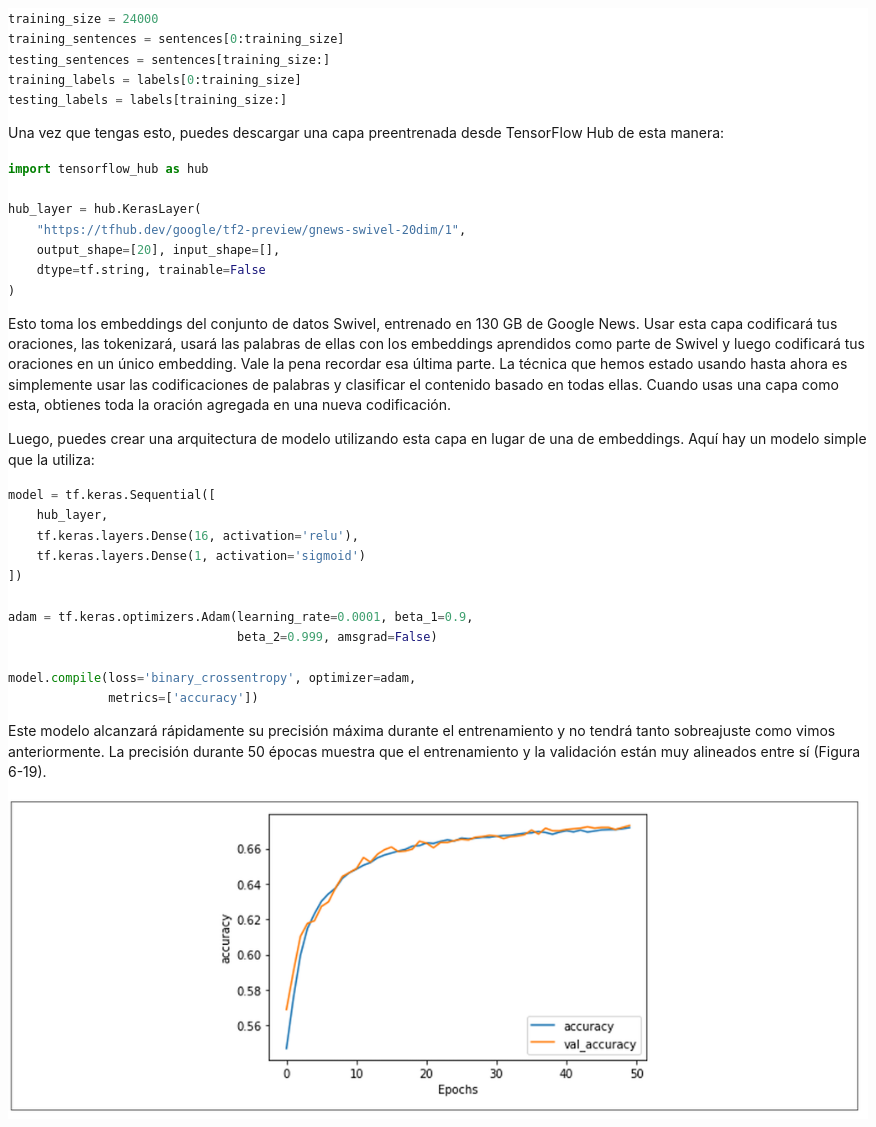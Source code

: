 ```python
training_size = 24000  
training_sentences = sentences[0:training_size]  
testing_sentences = sentences[training_size:]  
training_labels = labels[0:training_size]  
testing_labels = labels[training_size:]  
```

Una vez que tengas esto, puedes descargar una capa preentrenada desde TensorFlow Hub de esta manera:

```python
import tensorflow_hub as hub 

hub_layer = hub.KerasLayer(  
    "https://tfhub.dev/google/tf2-preview/gnews-swivel-20dim/1",  
    output_shape=[20], input_shape=[],  
    dtype=tf.string, trainable=False  
)  
```

Esto toma los embeddings del conjunto de datos Swivel, entrenado en 130 GB de Google News. Usar esta capa codificará tus oraciones, las tokenizará, usará las palabras de ellas con los embeddings aprendidos como parte de Swivel y luego codificará tus oraciones en un único embedding. Vale la pena recordar esa última parte. La técnica que hemos estado usando hasta ahora es simplemente usar las codificaciones de palabras y clasificar el contenido basado en todas ellas. Cuando usas una capa como esta, obtienes toda la oración agregada en una nueva codificación.

Luego, puedes crear una arquitectura de modelo utilizando esta capa en lugar de una de embeddings. Aquí hay un modelo simple que la utiliza:

```python
model = tf.keras.Sequential([  
    hub_layer,  
    tf.keras.layers.Dense(16, activation='relu'),  
    tf.keras.layers.Dense(1, activation='sigmoid')  
])  

adam = tf.keras.optimizers.Adam(learning_rate=0.0001, beta_1=0.9,  
                                beta_2=0.999, amsgrad=False)  
                                
model.compile(loss='binary_crossentropy', optimizer=adam,  
              metrics=['accuracy'])  
```

Este modelo alcanzará rápidamente su precisión máxima durante el entrenamiento y no tendrá tanto sobreajuste como vimos anteriormente. La precisión durante 50 épocas muestra que el entrenamiento y la validación están muy alineados entre sí (Figura 6-19).

![Figura 6-19. Métricas de precisión utilizando embeddings Swivel](./assets/markdown/IA_and_Machine_Learning_for_Coders/img/figure6.19.png)
